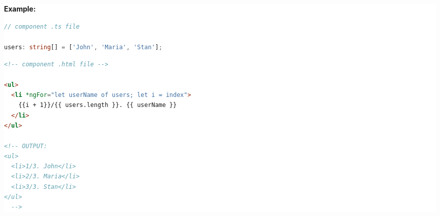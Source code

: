 **Example:**
```typescript
// component .ts file

users: string[] = ['John', 'Maria', 'Stan'];
```
```html
<!-- component .html file -->

<ul>
  <li *ngFor="let userName of users; let i = index">
    {{i + 1}}/{{ users.length }}. {{ userName }}
  </li>
</ul>

<!-- OUTPUT:
<ul>
  <li>1/3. John</li>
  <li>2/3. Maria</li>
  <li>3/3. Stan</li>
</ul>
  -->
```